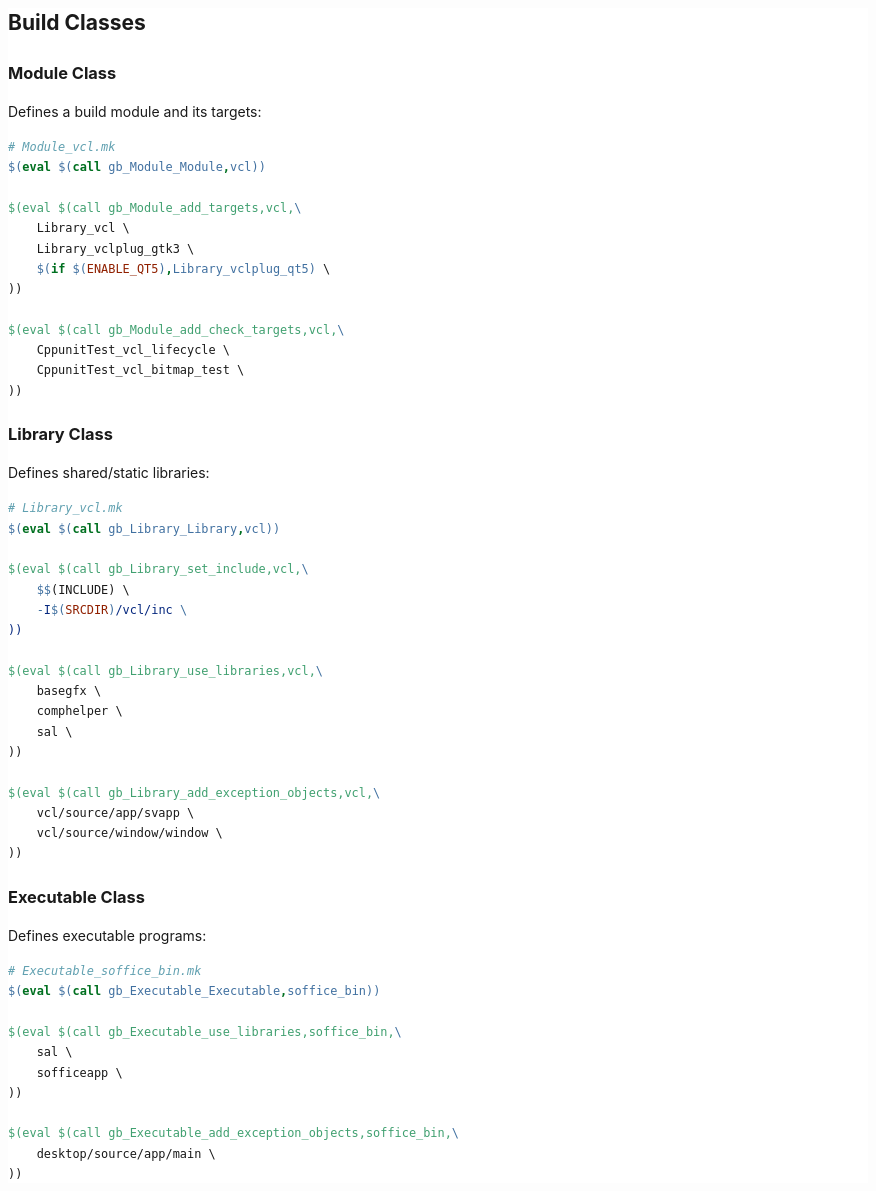 ## Build Classes

### Module Class

Defines a build module and its targets:

```makefile
# Module_vcl.mk
$(eval $(call gb_Module_Module,vcl))

$(eval $(call gb_Module_add_targets,vcl,\
    Library_vcl \
    Library_vclplug_gtk3 \
    $(if $(ENABLE_QT5),Library_vclplug_qt5) \
))

$(eval $(call gb_Module_add_check_targets,vcl,\
    CppunitTest_vcl_lifecycle \
    CppunitTest_vcl_bitmap_test \
))
```

### Library Class

Defines shared/static libraries:

```makefile
# Library_vcl.mk
$(eval $(call gb_Library_Library,vcl))

$(eval $(call gb_Library_set_include,vcl,\
    $$(INCLUDE) \
    -I$(SRCDIR)/vcl/inc \
))

$(eval $(call gb_Library_use_libraries,vcl,\
    basegfx \
    comphelper \
    sal \
))

$(eval $(call gb_Library_add_exception_objects,vcl,\
    vcl/source/app/svapp \
    vcl/source/window/window \
))
```

### Executable Class

Defines executable programs:

```makefile
# Executable_soffice_bin.mk
$(eval $(call gb_Executable_Executable,soffice_bin))

$(eval $(call gb_Executable_use_libraries,soffice_bin,\
    sal \
    sofficeapp \
))

$(eval $(call gb_Executable_add_exception_objects,soffice_bin,\
    desktop/source/app/main \
))
```
